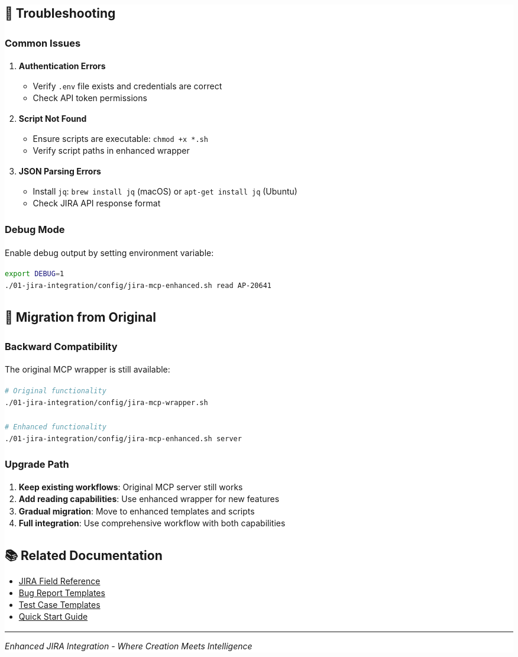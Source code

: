 ## 🚨 Troubleshooting

### **Common Issues**

1. **Authentication Errors**
   - Verify `.env` file exists and credentials are correct
   - Check API token permissions

2. **Script Not Found**
   - Ensure scripts are executable: `chmod +x *.sh`
   - Verify script paths in enhanced wrapper

3. **JSON Parsing Errors**
   - Install `jq`: `brew install jq` (macOS) or `apt-get install jq` (Ubuntu)
   - Check JIRA API response format

### **Debug Mode**

Enable debug output by setting environment variable:

```bash
export DEBUG=1
./01-jira-integration/config/jira-mcp-enhanced.sh read AP-20641
```

## 🔄 Migration from Original

### **Backward Compatibility**

The original MCP wrapper is still available:

```bash
# Original functionality
./01-jira-integration/config/jira-mcp-wrapper.sh

# Enhanced functionality
./01-jira-integration/config/jira-mcp-enhanced.sh server
```

### **Upgrade Path**

1. **Keep existing workflows**: Original MCP server still works
2. **Add reading capabilities**: Use enhanced wrapper for new features
3. **Gradual migration**: Move to enhanced templates and scripts
4. **Full integration**: Use comprehensive workflow with both capabilities

## 📚 Related Documentation

- [JIRA Field Reference](config/jira_field_reference.md)
- [Bug Report Templates](../../02-bug-reports/templates/)
- [Test Case Templates](../../03-test-plans/template/)
- [Quick Start Guide](../../06-documentation/guides/quick_start_guide.md)

---

*Enhanced JIRA Integration - Where Creation Meets Intelligence*
